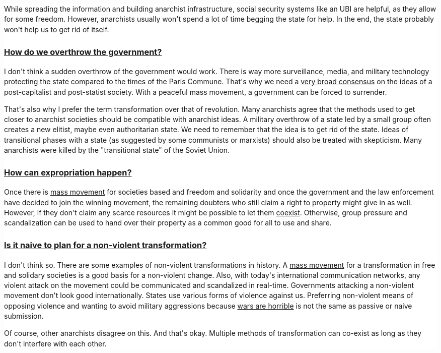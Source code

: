 While spreading the information and building anarchist infrastructure, social security systems like an UBI are helpful, as they allow for some freedom.
However, anarchists usually won't spend a lot of time begging the state for help. In the end, the state probably won't help us to get rid of itself.

<a class="anchor" name="overthrow_government"></a>
### [How do we overthrow the government?](#overthrow_government)

I don't think a sudden overthrow of the government would work. There is way more surveillance, media, and military technology protecting the state compared to the times of the Paris Commune.
That's why we need a [very broad consensus](#transformation) on the ideas of a post-capitalist and post-statist society. With a peaceful mass movement, a government can be forced to surrender.

That's also why I prefer the term transformation over that of revolution.
Many anarchists agree that the methods used to get closer to anarchist societies should be compatible with anarchist ideas.
A military overthrow of a state led by a small group often creates a new elitist, maybe even authoritarian state. We need to remember that the idea is to get rid of the state.
Ideas of transitional phases with a state (as suggested by some communists or marxists) should also be treated with skepticism.
Many anarchists were killed by the "transitional state" of the Soviet Union.

<a class="anchor" name="expropriation"></a>
### [How can expropriation happen?](#expropriation)

Once there is [mass movement](#transformation) for societies based and freedom and solidarity and once the government and the law enforcement
have [decided to join the winning movement](#overthrow_government), the remaining doubters who still claim a right to property might give in as well.
However, if they don't claim any scarce resources it might be possible to let them [coexist](#coexistence_conditions). Otherwise, group pressure
and scandalization can be used to hand over their property as a common good for all to use and share.

<a class="anchor" name="non_violent_transformation"></a>
### [Is it naive to plan for a non-violent transformation?](#non_violent_transformation)

I don't think so. There are some examples of non-violent transformations in history.
A [mass movement](#transformation) for a transformation in free and solidary societies is a good basis for a non-violent change.
Also, with today's international communication networks, any violent attack on the movement could
be communicated and scandalized in real-time. Governments attacking a non-violent movement don't look good internationally.
States use various forms of violence against us. Preferring non-violent means of opposing violence and wanting to avoid military aggressions because [wars are horrible](/en/texts/antimilitarism/) is not the same as passive or naive submission.

Of course, other anarchists disagree on this.
And that's okay. Multiple methods of transformation can co-exist as long as they don't interfere with each other.
